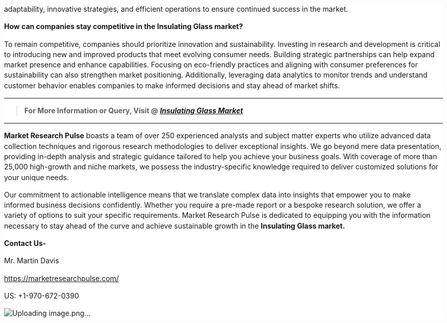 adaptability, innovative strategies, and efficient operations to ensure continued success in the market.</p><p><strong>How can companies stay competitive in the Insulating Glass market?</strong></p><p>To remain competitive, companies should prioritize innovation and sustainability. Investing in research and development is critical to introducing new and improved products that meet evolving consumer needs. Building strategic partnerships can help expand market presence and enhance capabilities. Focusing on eco-friendly practices and aligning with consumer preferences for sustainability can also strengthen market positioning. Additionally, leveraging data analytics to monitor trends and understand customer behavior enables companies to make informed decisions and stay ahead of market shifts.</p><hr /><blockquote><p><strong>For More Information or Query, Visit @&nbsp;<em><a href="https://marketresearchpulse.com/report/145034/insulating-glass-market?utm_source=Linkedin&utm_medium=029">Insulating Glass Market</a></em></strong></p></blockquote><hr /><p><strong>Market Research Pulse</strong> boasts a team of over 250 experienced analysts and subject matter experts who utilize advanced data collection techniques and rigorous research methodologies to deliver exceptional insights. We go beyond mere data presentation, providing in-depth analysis and strategic guidance tailored to help you achieve your business goals. With coverage of more than 25,000 high-growth and niche markets, we possess the industry-specific knowledge required to deliver customized solutions for your unique needs.</p><p>Our commitment to actionable intelligence means that we translate complex data into insights that empower you to make informed business decisions confidently. Whether you require a pre-made report or a bespoke research solution, we offer a variety of options to suit your specific requirements. Market Research Pulse is dedicated to equipping you with the information necessary to stay ahead of the curve and achieve sustainable growth in the <strong>Insulating Glass market.</strong></p><p><strong>Contact Us-</strong></p><p>Mr. Martin Davis</p><p>https://marketresearchpulse.com/</p><p>US: +1-970-672-0390</p>
![Uploading image.png…]()
